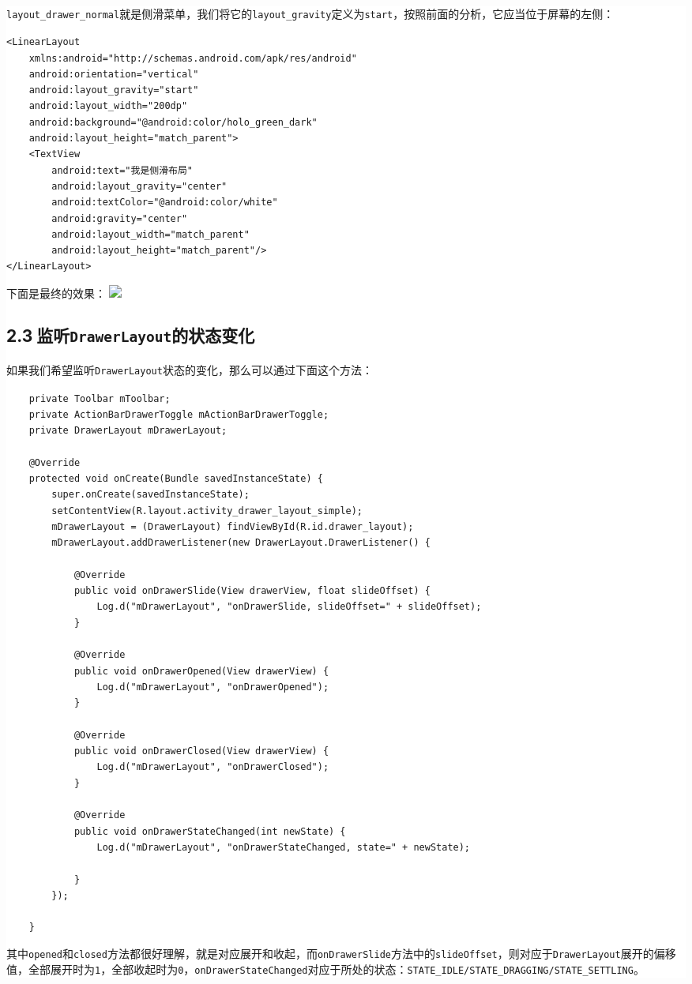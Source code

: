 ```
```
`layout_drawer_normal`就是侧滑菜单，我们将它的`layout_gravity`定义为`start`，按照前面的分析，它应当位于屏幕的左侧：
```
<LinearLayout
    xmlns:android="http://schemas.android.com/apk/res/android"
    android:orientation="vertical"
    android:layout_gravity="start"
    android:layout_width="200dp"
    android:background="@android:color/holo_green_dark"
    android:layout_height="match_parent">
    <TextView
        android:text="我是侧滑布局"
        android:layout_gravity="center"
        android:textColor="@android:color/white"
        android:gravity="center"
        android:layout_width="match_parent"
        android:layout_height="match_parent"/>
</LinearLayout>
```
下面是最终的效果：
![](http://upload-images.jianshu.io/upload_images/1949836-1144aac08d7c3c39.gif?imageMogr2/auto-orient/strip)
## 2.3 监听`DrawerLayout`的状态变化
如果我们希望监听`DrawerLayout`状态的变化，那么可以通过下面这个方法：
```
    private Toolbar mToolbar;
    private ActionBarDrawerToggle mActionBarDrawerToggle;
    private DrawerLayout mDrawerLayout;

    @Override
    protected void onCreate(Bundle savedInstanceState) {
        super.onCreate(savedInstanceState);
        setContentView(R.layout.activity_drawer_layout_simple);
        mDrawerLayout = (DrawerLayout) findViewById(R.id.drawer_layout);
        mDrawerLayout.addDrawerListener(new DrawerLayout.DrawerListener() {

            @Override
            public void onDrawerSlide(View drawerView, float slideOffset) {
                Log.d("mDrawerLayout", "onDrawerSlide, slideOffset=" + slideOffset);
            }

            @Override
            public void onDrawerOpened(View drawerView) {
                Log.d("mDrawerLayout", "onDrawerOpened");
            }

            @Override
            public void onDrawerClosed(View drawerView) {
                Log.d("mDrawerLayout", "onDrawerClosed");
            }

            @Override
            public void onDrawerStateChanged(int newState) {
                Log.d("mDrawerLayout", "onDrawerStateChanged, state=" + newState);

            }
        });

    }
```
其中`opened`和`closed`方法都很好理解，就是对应展开和收起，而`onDrawerSlide`方法中的`slideOffset`，则对应于`DrawerLayout`展开的偏移值，全部展开时为`1`，全部收起时为`0`，`onDrawerStateChanged`对应于所处的状态：`STATE_IDLE/STATE_DRAGGING/STATE_SETTLING`。
